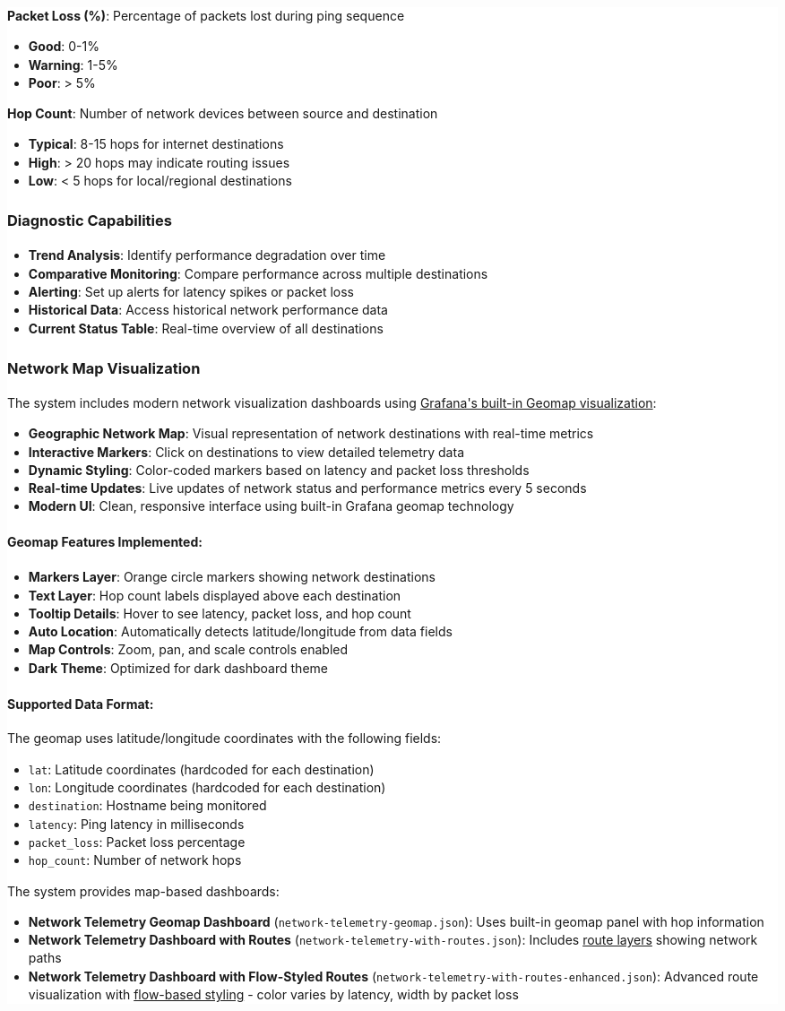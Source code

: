 **Packet Loss (%)**: Percentage of packets lost during ping sequence
- **Good**: 0-1%
- **Warning**: 1-5%
- **Poor**: > 5%

**Hop Count**: Number of network devices between source and destination
- **Typical**: 8-15 hops for internet destinations
- **High**: > 20 hops may indicate routing issues
- **Low**: < 5 hops for local/regional destinations

### Diagnostic Capabilities

- **Trend Analysis**: Identify performance degradation over time
- **Comparative Monitoring**: Compare performance across multiple destinations
- **Alerting**: Set up alerts for latency spikes or packet loss
- **Historical Data**: Access historical network performance data
- **Current Status Table**: Real-time overview of all destinations

### Network Map Visualization

The system includes modern network visualization dashboards using [Grafana's built-in Geomap visualization](https://grafana.com/docs/grafana/latest/panels-visualizations/visualizations/geomap/):

- **Geographic Network Map**: Visual representation of network destinations with real-time metrics
- **Interactive Markers**: Click on destinations to view detailed telemetry data
- **Dynamic Styling**: Color-coded markers based on latency and packet loss thresholds
- **Real-time Updates**: Live updates of network status and performance metrics every 5 seconds
- **Modern UI**: Clean, responsive interface using built-in Grafana geomap technology

#### Geomap Features Implemented:

- **Markers Layer**: Orange circle markers showing network destinations
- **Text Layer**: Hop count labels displayed above each destination
- **Tooltip Details**: Hover to see latency, packet loss, and hop count
- **Auto Location**: Automatically detects latitude/longitude from data fields
- **Map Controls**: Zoom, pan, and scale controls enabled
- **Dark Theme**: Optimized for dark dashboard theme

#### Supported Data Format:
The geomap uses latitude/longitude coordinates with the following fields:
- `lat`: Latitude coordinates (hardcoded for each destination)
- `lon`: Longitude coordinates (hardcoded for each destination)
- `destination`: Hostname being monitored
- `latency`: Ping latency in milliseconds
- `packet_loss`: Packet loss percentage
- `hop_count`: Number of network hops

The system provides map-based dashboards:
- **Network Telemetry Geomap Dashboard** (`network-telemetry-geomap.json`): Uses built-in geomap panel with hop information
- **Network Telemetry Dashboard with Routes** (`network-telemetry-with-routes.json`): Includes [route layers](https://grafana.com/docs/grafana/latest/panels-visualizations/visualizations/geomap/#route-layer-beta) showing network paths
- **Network Telemetry Dashboard with Flow-Styled Routes** (`network-telemetry-with-routes-enhanced.json`): Advanced route visualization with [flow-based styling](https://viglino.github.io/ol-ext/examples/style/map.style.flowline.html) - color varies by latency, width by packet loss

